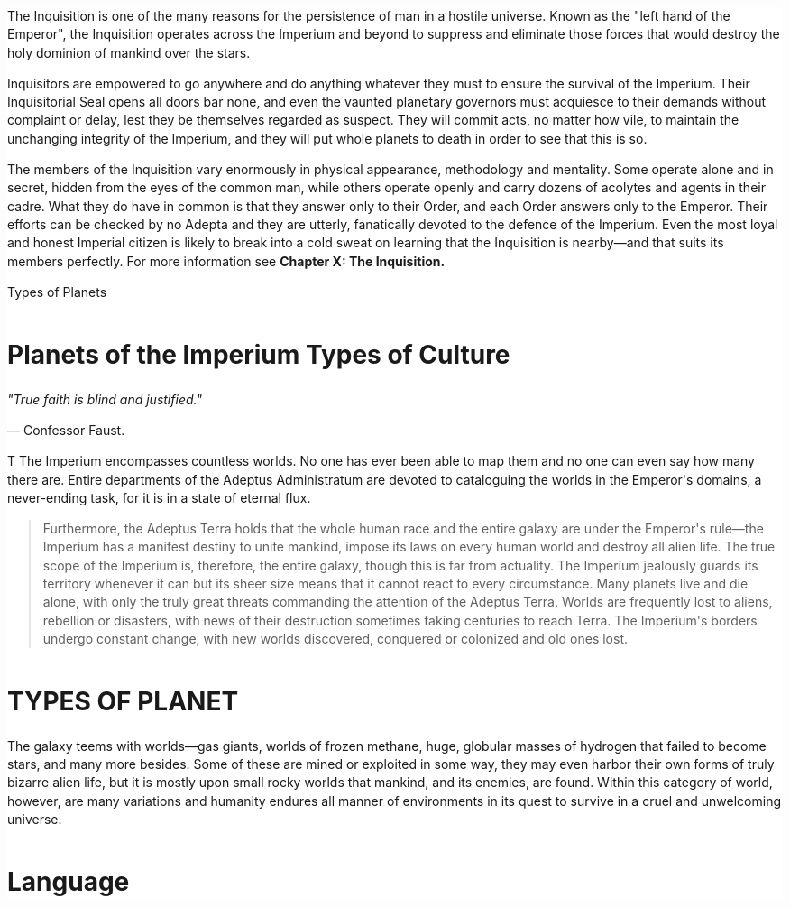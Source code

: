 The Inquisition is one of the many reasons for the persistence of man in a hostile universe. Known as the "left hand of the Emperor", the Inquisition operates across the Imperium and beyond to suppress and eliminate those forces that would destroy the holy dominion of mankind over the stars.

Inquisitors are empowered to go anywhere and do anything whatever they must to ensure the survival of the Imperium. Their Inquisitorial Seal opens all doors bar none, and even the vaunted planetary governors must acquiesce to their demands without complaint or delay, lest they be themselves regarded as suspect. They will commit acts, no matter how vile, to maintain the unchanging integrity of the Imperium, and they will put whole planets to death in order to see that this is so.

The members of the Inquisition vary enormously in physical appearance, methodology and mentality. Some operate alone and in secret, hidden from the eyes of the common man, while others operate openly and carry dozens of acolytes and agents in their cadre. What they do have in common is that they answer only to their Order, and each Order answers only to the Emperor. Their efforts can be checked by no Adepta and they are utterly, fanatically devoted to the defence of the Imperium. Even the most loyal and honest Imperial citizen is likely to break into a cold sweat on learning that the Inquisition is nearby—and that suits its members perfectly. For more information see **Chapter X: The Inquisition.**

Types of Planets

# Planets of the Imperium Types of Culture 

*"True faith is blind and justified."*

*—* Confessor Faust.

T The Imperium encompasses countless worlds. No one has ever been able to map them and no one can even say how many there are. Entire departments of the Adeptus Administratum are devoted to cataloguing the worlds in the Emperor's domains, a never-ending task, for it is in a state of eternal flux.

> Furthermore, the Adeptus Terra holds that the whole human race and the entire galaxy are under the Emperor's rule—the Imperium has a manifest destiny to unite mankind, impose its laws on every human world and destroy all alien life. The true scope of the Imperium is, therefore, the entire galaxy, though this is far from actuality. The Imperium jealously guards its territory whenever it can but its sheer size means that it cannot react to every circumstance. Many planets live and die alone, with only the truly great threats commanding the attention of the Adeptus Terra. Worlds are frequently lost to aliens, rebellion or disasters, with news of their destruction sometimes taking centuries to reach Terra. The Imperium's borders undergo constant change, with new worlds discovered, conquered or colonized and old ones lost.

# **TYPES OF PLANET**

The galaxy teems with worlds—gas giants, worlds of frozen methane, huge, globular masses of hydrogen that failed to become stars, and many more besides. Some of these are mined or exploited in some way, they may even harbor their own forms of truly bizarre alien life, but it is mostly upon small rocky worlds that mankind, and its enemies, are found. Within this category of world, however, are many variations and humanity endures all manner of environments in its quest to survive in a cruel and unwelcoming universe.

# **Language**
